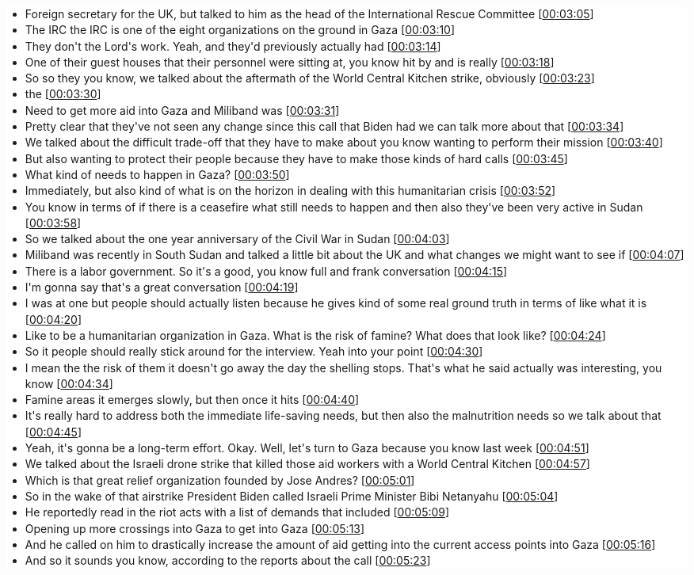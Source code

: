 *  Foreign secretary for the UK, but talked to him as the head of the International Rescue Committee [[00:03:05](https://www.youtube.com/watch?v=DDngcTenCTs&t=185.84s)]
*  The IRC the IRC is one of the eight organizations on the ground in Gaza [[00:03:10](https://www.youtube.com/watch?v=DDngcTenCTs&t=190.0s)]
*  They don't the Lord's work. Yeah, and they'd previously actually had [[00:03:14](https://www.youtube.com/watch?v=DDngcTenCTs&t=194.96s)]
*  One of their guest houses that their personnel were sitting at, you know hit by and is really [[00:03:18](https://www.youtube.com/watch?v=DDngcTenCTs&t=198.72s)]
*  So so they you know, we talked about the aftermath of the World Central Kitchen strike, obviously [[00:03:23](https://www.youtube.com/watch?v=DDngcTenCTs&t=203.96s)]
*  the [[00:03:30](https://www.youtube.com/watch?v=DDngcTenCTs&t=210.24s)]
*  Need to get more aid into Gaza and Miliband was [[00:03:31](https://www.youtube.com/watch?v=DDngcTenCTs&t=211.56s)]
*  Pretty clear that they've not seen any change since this call that Biden had we can talk more about that [[00:03:34](https://www.youtube.com/watch?v=DDngcTenCTs&t=214.92000000000002s)]
*  We talked about the difficult trade-off that they have to make about you know wanting to perform their mission [[00:03:40](https://www.youtube.com/watch?v=DDngcTenCTs&t=220.52s)]
*  But also wanting to protect their people because they have to make those kinds of hard calls [[00:03:45](https://www.youtube.com/watch?v=DDngcTenCTs&t=225.78s)]
*  What kind of needs to happen in Gaza? [[00:03:50](https://www.youtube.com/watch?v=DDngcTenCTs&t=230.3s)]
*  Immediately, but also kind of what is on the horizon in dealing with this humanitarian crisis [[00:03:52](https://www.youtube.com/watch?v=DDngcTenCTs&t=232.98s)]
*  You know in terms of if there is a ceasefire what still needs to happen and then also they've been very active in Sudan [[00:03:58](https://www.youtube.com/watch?v=DDngcTenCTs&t=238.02s)]
*  So we talked about the one year anniversary of the Civil War in Sudan [[00:04:03](https://www.youtube.com/watch?v=DDngcTenCTs&t=243.54s)]
*  Miliband was recently in South Sudan and talked a little bit about the UK and what changes we might want to see if [[00:04:07](https://www.youtube.com/watch?v=DDngcTenCTs&t=247.78s)]
*  There is a labor government. So it's a good, you know full and frank conversation [[00:04:15](https://www.youtube.com/watch?v=DDngcTenCTs&t=255.3s)]
*  I'm gonna say that's a great conversation [[00:04:19](https://www.youtube.com/watch?v=DDngcTenCTs&t=259.1s)]
*  I was at one but people should actually listen because he gives kind of some real ground truth in terms of like what it is [[00:04:20](https://www.youtube.com/watch?v=DDngcTenCTs&t=260.02s)]
*  Like to be a humanitarian organization in Gaza. What is the risk of famine? What does that look like? [[00:04:24](https://www.youtube.com/watch?v=DDngcTenCTs&t=264.92s)]
*  So it people should really stick around for the interview. Yeah into your point [[00:04:30](https://www.youtube.com/watch?v=DDngcTenCTs&t=270.66s)]
*  I mean the the risk of them it doesn't go away the day the shelling stops. That's what he said actually was interesting, you know [[00:04:34](https://www.youtube.com/watch?v=DDngcTenCTs&t=274.12s)]
*  Famine areas it emerges slowly, but then once it hits [[00:04:40](https://www.youtube.com/watch?v=DDngcTenCTs&t=280.34000000000003s)]
*  It's really hard to address both the immediate life-saving needs, but then also the malnutrition needs so we talk about that [[00:04:45](https://www.youtube.com/watch?v=DDngcTenCTs&t=285.17999999999995s)]
*  Yeah, it's gonna be a long-term effort. Okay. Well, let's turn to Gaza because you know last week [[00:04:51](https://www.youtube.com/watch?v=DDngcTenCTs&t=291.94s)]
*  We talked about the Israeli drone strike that killed those aid workers with a World Central Kitchen [[00:04:57](https://www.youtube.com/watch?v=DDngcTenCTs&t=297.21999999999997s)]
*  Which is that great relief organization founded by Jose Andres? [[00:05:01](https://www.youtube.com/watch?v=DDngcTenCTs&t=301.73999999999995s)]
*  So in the wake of that airstrike President Biden called Israeli Prime Minister Bibi Netanyahu [[00:05:04](https://www.youtube.com/watch?v=DDngcTenCTs&t=304.7s)]
*  He reportedly read in the riot acts with a list of demands that included [[00:05:09](https://www.youtube.com/watch?v=DDngcTenCTs&t=309.90000000000003s)]
*  Opening up more crossings into Gaza to get into Gaza [[00:05:13](https://www.youtube.com/watch?v=DDngcTenCTs&t=313.54s)]
*  And he called on him to drastically increase the amount of aid getting into the current access points into Gaza [[00:05:16](https://www.youtube.com/watch?v=DDngcTenCTs&t=316.82s)]
*  And so it sounds you know, according to the reports about the call [[00:05:23](https://www.youtube.com/watch?v=DDngcTenCTs&t=323.74s)]